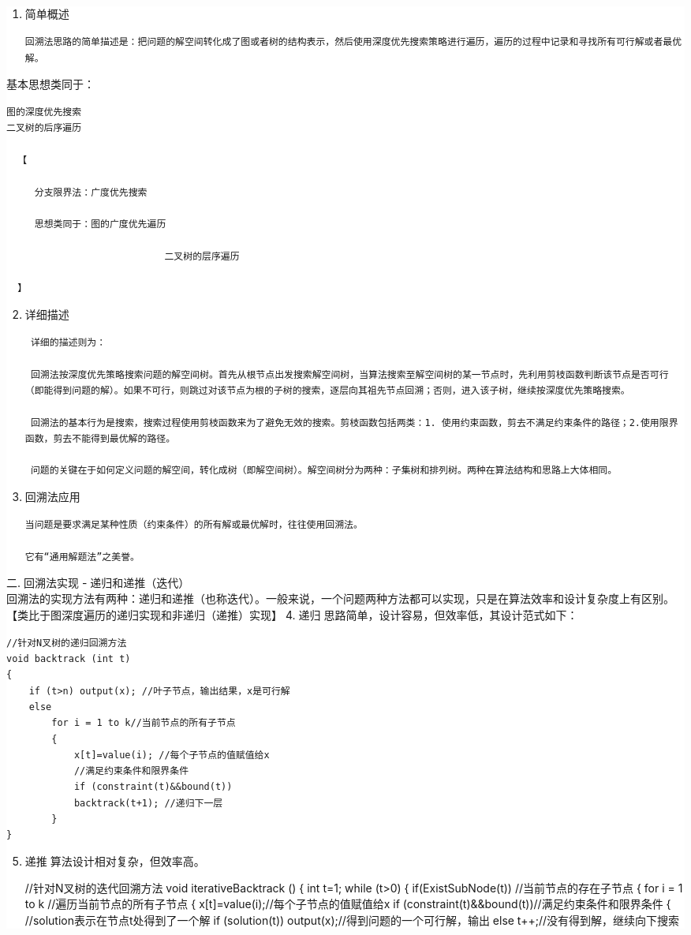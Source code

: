 1. 简单概述

       回溯法思路的简单描述是：把问题的解空间转化成了图或者树的结构表示，然后使用深度优先搜索策略进行遍历，遍历的过程中记录和寻找所有可行解或者最优解。

基本思想类同于：

    图的深度优先搜索
    二叉树的后序遍历
    
      【
    
         分支限界法：广度优先搜索
    
         思想类同于：图的广度优先遍历
    
                                二叉树的层序遍历
    
      】
2. 详细描述

        详细的描述则为：

        回溯法按深度优先策略搜索问题的解空间树。首先从根节点出发搜索解空间树，当算法搜索至解空间树的某一节点时，先利用剪枝函数判断该节点是否可行（即能得到问题的解）。如果不可行，则跳过对该节点为根的子树的搜索，逐层向其祖先节点回溯；否则，进入该子树，继续按深度优先策略搜索。

        回溯法的基本行为是搜索，搜索过程使用剪枝函数来为了避免无效的搜索。剪枝函数包括两类：1. 使用约束函数，剪去不满足约束条件的路径；2.使用限界函数，剪去不能得到最优解的路径。

        问题的关键在于如何定义问题的解空间，转化成树（即解空间树）。解空间树分为两种：子集树和排列树。两种在算法结构和思路上大体相同。
3. 回溯法应用

       当问题是要求满足某种性质（约束条件）的所有解或最优解时，往往使用回溯法。

       它有“通用解题法”之美誉。
  二. 回溯法实现 - 递归和递推（迭代）                               
        回溯法的实现方法有两种：递归和递推（也称迭代）。一般来说，一个问题两种方法都可以实现，只是在算法效率和设计复杂度上有区别。
      【类比于图深度遍历的递归实现和非递归（递推）实现】
4. 递归
        思路简单，设计容易，但效率低，其设计范式如下：

    //针对N叉树的递归回溯方法
    void backtrack (int t)
    {
    	if (t>n) output(x); //叶子节点，输出结果，x是可行解
    	else
    		for i = 1 to k//当前节点的所有子节点
    		{
    			x[t]=value(i); //每个子节点的值赋值给x
    			//满足约束条件和限界条件
    			if (constraint(t)&&bound(t)) 
    			backtrack(t+1);	//递归下一层
    		}
    }

5. 递推
      算法设计相对复杂，但效率高。

    //针对N叉树的迭代回溯方法
    void iterativeBacktrack ()
    {
    	int t=1;
    	while (t>0) {
    		if(ExistSubNode(t)) //当前节点的存在子节点
    		{
    			for i = 1 to k  //遍历当前节点的所有子节点
    			{
    				x[t]=value(i);//每个子节点的值赋值给x
    				if (constraint(t)&&bound(t))//满足约束条件和限界条件 
    				{
    					//solution表示在节点t处得到了一个解
    					if (solution(t)) output(x);//得到问题的一个可行解，输出
    					else t++;//没有得到解，继续向下搜索